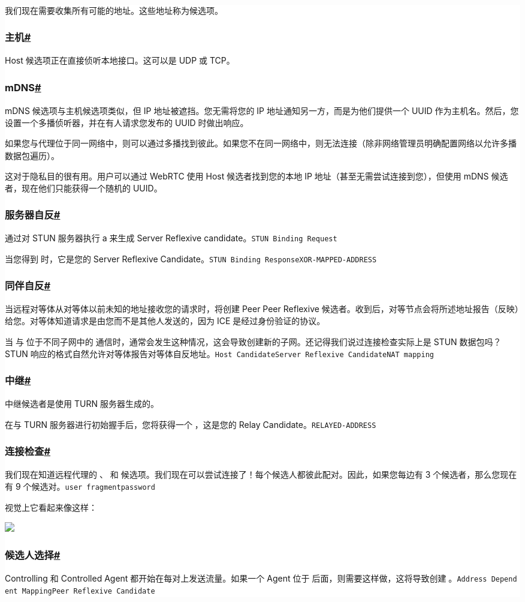 我们现在需要收集所有可能的地址。这些地址称为候选项。

### 主机[#](https://webrtcforthecurious.com/docs/03-connecting/#host)

Host 候选项正在直接侦听本地接口。这可以是 UDP 或 TCP。

### mDNS[#](https://webrtcforthecurious.com/docs/03-connecting/#mdns)

mDNS 候选项与主机候选项类似，但 IP 地址被遮挡。您无需将您的 IP 地址通知另一方，而是为他们提供一个 UUID 作为主机名。然后，您设置一个多播侦听器，并在有人请求您发布的 UUID 时做出响应。

如果您与代理位于同一网络中，则可以通过多播找到彼此。如果您不在同一网络中，则无法连接（除非网络管理员明确配置网络以允许多播数据包遍历）。

这对于隐私目的很有用。用户可以通过 WebRTC 使用 Host 候选者找到您的本地 IP 地址（甚至无需尝试连接到您），但使用 mDNS 候选者，现在他们只能获得一个随机的 UUID。

### 服务器自反[#](https://webrtcforthecurious.com/docs/03-connecting/#server-reflexive)

通过对 STUN 服务器执行 a 来生成 Server Reflexive candidate。`STUN Binding Request`

当您得到 时，它是您的 Server Reflexive Candidate。`STUN Binding ResponseXOR-MAPPED-ADDRESS`

### 同伴自反[#](https://webrtcforthecurious.com/docs/03-connecting/#peer-reflexive)

当远程对等体从对等体以前未知的地址接收您的请求时，将创建 Peer Peer Reflexive 候选者。收到后，对等节点会将所述地址报告（反映）给您。对等体知道请求是由您而不是其他人发送的，因为 ICE 是经过身份验证的协议。

当 与 位于不同子网中的 通信时，通常会发生这种情况，这会导致创建新的子网。还记得我们说过连接检查实际上是 STUN 数据包吗？STUN 响应的格式自然允许对等体报告对等体自反地址。`Host CandidateServer Reflexive CandidateNAT mapping`

### 中继[#](https://webrtcforthecurious.com/docs/03-connecting/#relay)

中继候选者是使用 TURN 服务器生成的。

在与 TURN 服务器进行初始握手后，您将获得一个 ，这是您的 Relay Candidate。`RELAYED-ADDRESS`

### 连接检查[#](https://webrtcforthecurious.com/docs/03-connecting/#connectivity-checks)

我们现在知道远程代理的 、 和 候选项。我们现在可以尝试连接了！每个候选人都彼此配对。因此，如果您每边有 3 个候选者，那么您现在有 9 个候选对。`user fragmentpassword`

视觉上它看起来像这样：

![](https://webrtcforthecurious.com/docs/images/03-connectivity-checks.png)

### 候选人选择[#](https://webrtcforthecurious.com/docs/03-connecting/#candidate-selection)

Controlling 和 Controlled Agent 都开始在每对上发送流量。如果一个 Agent 位于 后面，则需要这样做，这将导致创建 。`Address Dependent MappingPeer Reflexive Candidate`
